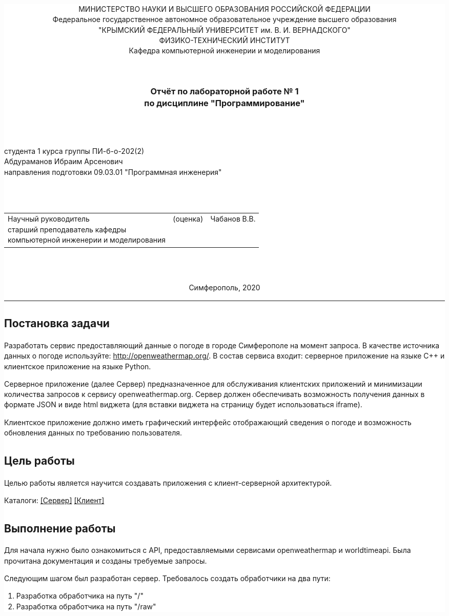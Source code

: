 <p align="center">МИНИСТЕРСТВО НАУКИ  И ВЫСШЕГО ОБРАЗОВАНИЯ РОССИЙСКОЙ ФЕДЕРАЦИИ<br>
Федеральное государственное автономное образовательное учреждение высшего образования<br>
"КРЫМСКИЙ ФЕДЕРАЛЬНЫЙ УНИВЕРСИТЕТ им. В. И. ВЕРНАДСКОГО"<br>
ФИЗИКО-ТЕХНИЧЕСКИЙ ИНСТИТУТ<br>
Кафедра компьютерной инженерии и моделирования</p>
<br>
<h3 align="center">Отчёт по лабораторной работе № 1<br> по дисциплине "Программирование"</h3>
<br><br>
<p>студента 1 курса группы ПИ-б-о-202(2)<br>
Абдураманов Ибраим Арсенович<br>
направления подготовки 09.03.01 "Программная инженерия"</p>
<br><br>
<table>
<tr><td>Научный руководитель<br> старший преподаватель кафедры<br> компьютерной инженерии и моделирования</td>
<td>(оценка)</td>
<td>Чабанов В.В.</td>
</tr>
</table>
<br><br>
<p align="center">Симферополь, 2020</p>
<hr>

## Постановка задачи

Разработать сервис предоставляющий данные о погоде в городе Симферополе на момент запроса.  В качестве источника данных о погоде используйте: http://openweathermap.org/. В состав сервиса входит: серверное приложение на языке С++ и клиентское приложение на языке Python.

Серверное приложение (далее Сервер) предназначенное для обслуживания клиентских приложений и минимизации количества запросов к сервису openweathermap.org. Сервер должен обеспечивать возможность получения данных в формате JSON и виде html виджета (для вставки виджета на страницу будет использоваться iframe).

Клиентское приложение должно иметь графический интерфейс отображающий сведения о погоде и возможность обновления данных по требованию пользователя.

## Цель работы
Целью работы является научится создавать приложения с клиент-серверной архитектурой.

Каталоги:
[[Сервер]](./Server) [[Клиент]](./Client)
## Выполнение работы

Для начала нужно было ознакомиться с API, предоставляемыми сервисами openweathermap и worldtimeapi. Была прочитана документация и созданы требуемые запросы.

Следующим шагом был разработан сервер. Требовалось создать обработчики на два пути:

1. Разработка обработчика на путь "/"
2. Разработка обработчика на путь "/raw"
